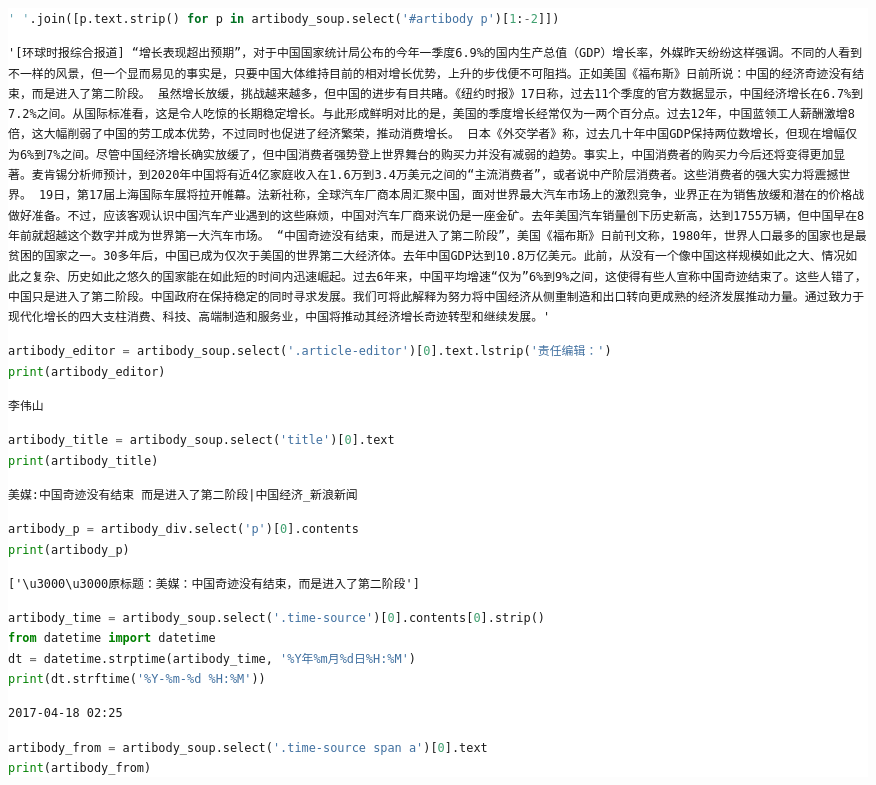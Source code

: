 


```python
' '.join([p.text.strip() for p in artibody_soup.select('#artibody p')[1:-2]])
```




    '[环球时报综合报道] “增长表现超出预期”，对于中国国家统计局公布的今年一季度6.9%的国内生产总值（GDP）增长率，外媒昨天纷纷这样强调。不同的人看到不一样的风景，但一个显而易见的事实是，只要中国大体维持目前的相对增长优势，上升的步伐便不可阻挡。正如美国《福布斯》日前所说：中国的经济奇迹没有结束，而是进入了第二阶段。 虽然增长放缓，挑战越来越多，但中国的进步有目共睹。《纽约时报》17日称，过去11个季度的官方数据显示，中国经济增长在6.7%到7.2%之间。从国际标准看，这是令人吃惊的长期稳定增长。与此形成鲜明对比的是，美国的季度增长经常仅为一两个百分点。过去12年，中国蓝领工人薪酬激增8倍，这大幅削弱了中国的劳工成本优势，不过同时也促进了经济繁荣，推动消费增长。 日本《外交学者》称，过去几十年中国GDP保持两位数增长，但现在增幅仅为6%到7%之间。尽管中国经济增长确实放缓了，但中国消费者强势登上世界舞台的购买力并没有减弱的趋势。事实上，中国消费者的购买力今后还将变得更加显著。麦肯锡分析师预计，到2020年中国将有近4亿家庭收入在1.6万到3.4万美元之间的“主流消费者”，或者说中产阶层消费者。这些消费者的强大实力将震撼世界。 19日，第17届上海国际车展将拉开帷幕。法新社称，全球汽车厂商本周汇聚中国，面对世界最大汽车市场上的激烈竞争，业界正在为销售放缓和潜在的价格战做好准备。不过，应该客观认识中国汽车产业遇到的这些麻烦，中国对汽车厂商来说仍是一座金矿。去年美国汽车销量创下历史新高，达到1755万辆，但中国早在8年前就超越这个数字并成为世界第一大汽车市场。 “中国奇迹没有结束，而是进入了第二阶段”，美国《福布斯》日前刊文称，1980年，世界人口最多的国家也是最贫困的国家之一。30多年后，中国已成为仅次于美国的世界第二大经济体。去年中国GDP达到10.8万亿美元。此前，从没有一个像中国这样规模如此之大、情况如此之复杂、历史如此之悠久的国家能在如此短的时间内迅速崛起。过去6年来，中国平均增速“仅为”6%到9%之间，这使得有些人宣称中国奇迹结束了。这些人错了，中国只是进入了第二阶段。中国政府在保持稳定的同时寻求发展。我们可将此解释为努力将中国经济从侧重制造和出口转向更成熟的经济发展推动力量。通过致力于现代化增长的四大支柱消费、科技、高端制造和服务业，中国将推动其经济增长奇迹转型和继续发展。'




```python
artibody_editor = artibody_soup.select('.article-editor')[0].text.lstrip('责任编辑：')
print(artibody_editor)
```

    李伟山 
    


```python
artibody_title = artibody_soup.select('title')[0].text
print(artibody_title)
```

    美媒:中国奇迹没有结束 而是进入了第二阶段|中国经济_新浪新闻
    


```python
artibody_p = artibody_div.select('p')[0].contents
print(artibody_p)
```

    ['\u3000\u3000原标题：美媒：中国奇迹没有结束，而是进入了第二阶段']
    


```python
artibody_time = artibody_soup.select('.time-source')[0].contents[0].strip()
from datetime import datetime
dt = datetime.strptime(artibody_time, '%Y年%m月%d日%H:%M')
print(dt.strftime('%Y-%m-%d %H:%M'))
```

    2017-04-18 02:25
    


```python
artibody_from = artibody_soup.select('.time-source span a')[0].text
print(artibody_from)
```
